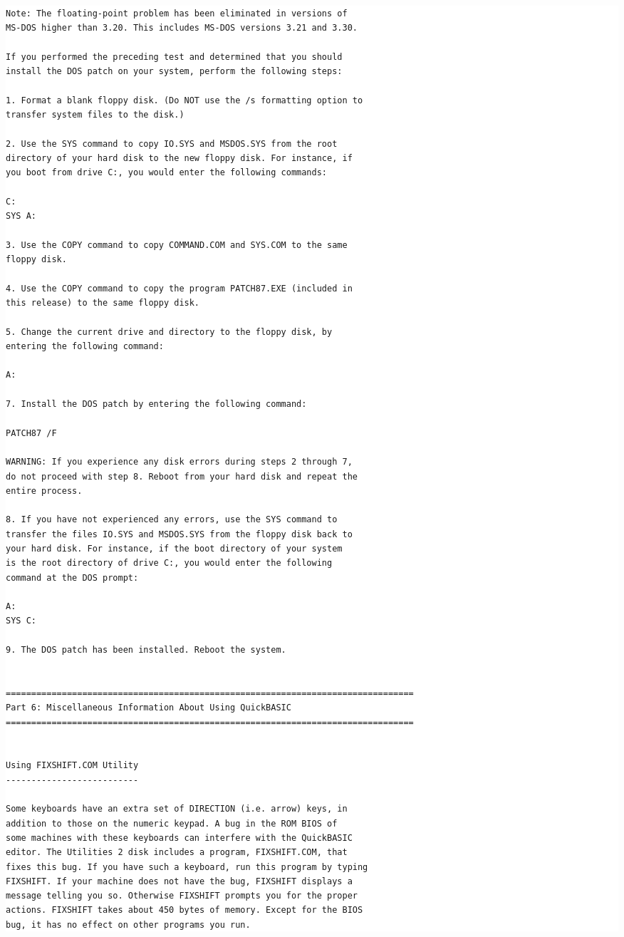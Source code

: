     Note: The floating-point problem has been eliminated in versions of
    MS-DOS higher than 3.20. This includes MS-DOS versions 3.21 and 3.30.

    If you performed the preceding test and determined that you should
    install the DOS patch on your system, perform the following steps:

    1. Format a blank floppy disk. (Do NOT use the /s formatting option to
    transfer system files to the disk.)

    2. Use the SYS command to copy IO.SYS and MSDOS.SYS from the root
    directory of your hard disk to the new floppy disk. For instance, if
    you boot from drive C:, you would enter the following commands:

    C:
    SYS A:

    3. Use the COPY command to copy COMMAND.COM and SYS.COM to the same
    floppy disk.

    4. Use the COPY command to copy the program PATCH87.EXE (included in
    this release) to the same floppy disk.

    5. Change the current drive and directory to the floppy disk, by
    entering the following command:

    A:

    7. Install the DOS patch by entering the following command:

    PATCH87 /F

    WARNING: If you experience any disk errors during steps 2 through 7,
    do not proceed with step 8. Reboot from your hard disk and repeat the
    entire process.

    8. If you have not experienced any errors, use the SYS command to
    transfer the files IO.SYS and MSDOS.SYS from the floppy disk back to
    your hard disk. For instance, if the boot directory of your system
    is the root directory of drive C:, you would enter the following
    command at the DOS prompt:

    A:
    SYS C:

    9. The DOS patch has been installed. Reboot the system.


    ================================================================================
    Part 6: Miscellaneous Information About Using QuickBASIC
    ================================================================================


    Using FIXSHIFT.COM Utility
    --------------------------

    Some keyboards have an extra set of DIRECTION (i.e. arrow) keys, in
    addition to those on the numeric keypad. A bug in the ROM BIOS of
    some machines with these keyboards can interfere with the QuickBASIC
    editor. The Utilities 2 disk includes a program, FIXSHIFT.COM, that
    fixes this bug. If you have such a keyboard, run this program by typing
    FIXSHIFT. If your machine does not have the bug, FIXSHIFT displays a
    message telling you so. Otherwise FIXSHIFT prompts you for the proper
    actions. FIXSHIFT takes about 450 bytes of memory. Except for the BIOS
    bug, it has no effect on other programs you run.
